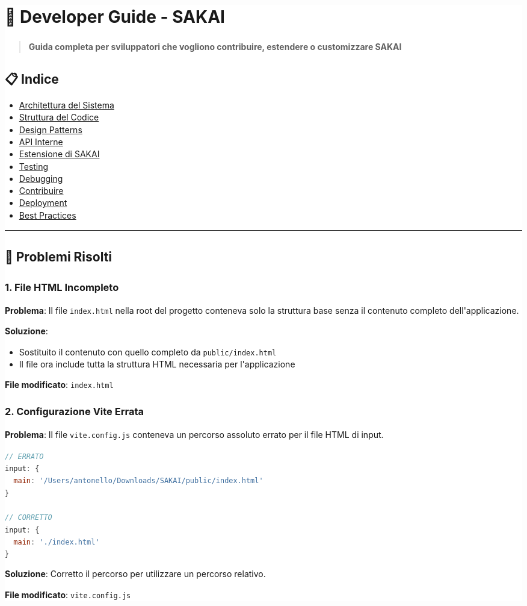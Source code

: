# 🔧 Developer Guide - SAKAI

> **Guida completa per sviluppatori che vogliono contribuire, estendere o customizzare SAKAI**

## 📋 Indice

- [Architettura del Sistema](#-architettura-del-sistema)
- [Struttura del Codice](#-struttura-del-codice)
- [Design Patterns](#-design-patterns)
- [API Interne](#-api-interne)
- [Estensione di SAKAI](#-estensione-di-sakai)
- [Testing](#-testing)
- [Debugging](#-debugging)
- [Contribuire](#-contribuire)
- [Deployment](#-deployment)
- [Best Practices](#-best-practices)

---

## 🔧 Problemi Risolti

### 1. File HTML Incompleto

**Problema**: Il file `index.html` nella root del progetto conteneva solo la struttura base senza il contenuto completo dell'applicazione.

**Soluzione**: 
- Sostituito il contenuto con quello completo da `public/index.html`
- Il file ora include tutta la struttura HTML necessaria per l'applicazione

**File modificato**: `index.html`

### 2. Configurazione Vite Errata

**Problema**: Il file `vite.config.js` conteneva un percorso assoluto errato per il file HTML di input.

```javascript
// ERRATO
input: {
  main: '/Users/antonello/Downloads/SAKAI/public/index.html'
}

// CORRETTO
input: {
  main: './index.html'
}
```

**Soluzione**: Corretto il percorso per utilizzare un percorso relativo.

**File modificato**: `vite.config.js`
